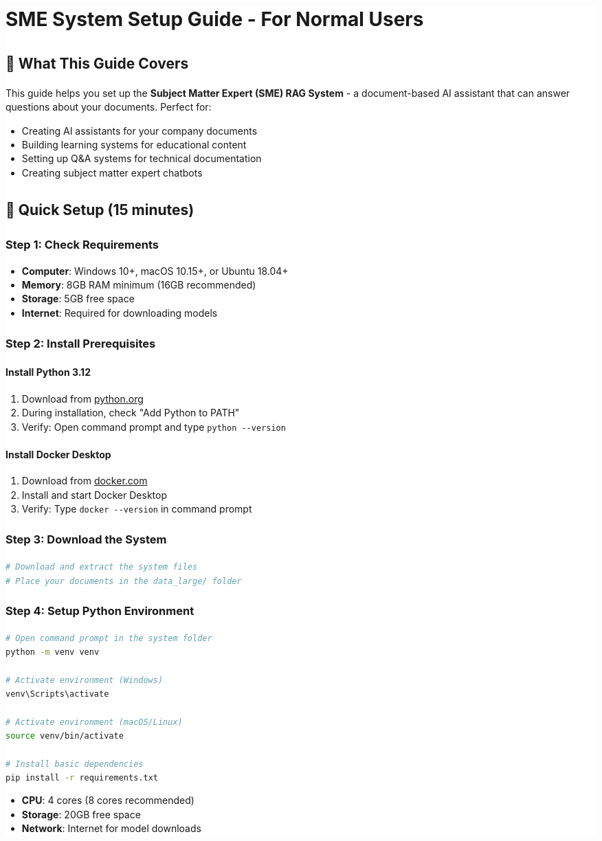 # SME System Setup Guide - For Normal Users

## 🎯 What This Guide Covers

This guide helps you set up the **Subject Matter Expert (SME) RAG System** - a document-based AI assistant that can answer questions about your documents. Perfect for:

- Creating AI assistants for your company documents
- Building learning systems for educational content  
- Setting up Q&A systems for technical documentation
- Creating subject matter expert chatbots

## 🚀 Quick Setup (15 minutes)

### Step 1: Check Requirements
- **Computer**: Windows 10+, macOS 10.15+, or Ubuntu 18.04+
- **Memory**: 8GB RAM minimum (16GB recommended)
- **Storage**: 5GB free space
- **Internet**: Required for downloading models

### Step 2: Install Prerequisites

#### Install Python 3.12
1. Download from [python.org](https://python.org)
2. During installation, check "Add Python to PATH"
3. Verify: Open command prompt and type `python --version`

#### Install Docker Desktop
1. Download from [docker.com](https://docker.com)
2. Install and start Docker Desktop
3. Verify: Type `docker --version` in command prompt

### Step 3: Download the System
```bash
# Download and extract the system files
# Place your documents in the data_large/ folder
```

### Step 4: Setup Python Environment
```bash
# Open command prompt in the system folder
python -m venv venv

# Activate environment (Windows)
venv\Scripts\activate

# Activate environment (macOS/Linux)
source venv/bin/activate

# Install basic dependencies
pip install -r requirements.txt
```
- **CPU**: 4 cores (8 cores recommended)
- **Storage**: 20GB free space
- **Network**: Internet for model downloads
